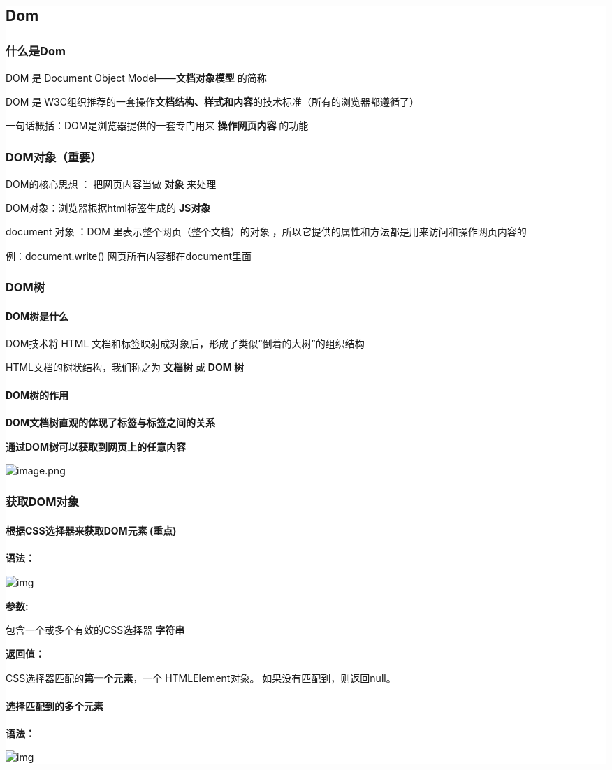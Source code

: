 ## **Dom**

### 什么是Dom

DOM 是 Document Object Model——**文档对象模型** 的简称

DOM 是 W3C组织推荐的一套操作**文档结构、样式和内容**的技术标准（所有的浏览器都遵循了）

一句话概括：DOM是浏览器提供的一套专门用来 **操作网页内容** 的功能

### DOM对象（重要）

DOM的核心思想 ： 把网页内容当做 **对象** 来处理

DOM对象：浏览器根据html标签生成的 **JS对象**

document 对象 ：DOM 里表示整个网页（整个文档）的对象 ，所以它提供的属性和方法都是用来访问和操作网页内容的

例：document.write()  网页所有内容都在document里面

### DOM树

#### DOM树是什么

DOM技术将 HTML 文档和标签映射成对象后，形成了类似“倒着的大树”的组织结构

HTML文档的树状结构，我们称之为 **文档树** 或 **DOM 树**

#### DOM树的作用

**DOM文档树直观的体现了标签与标签之间的关系**

**通过DOM树可以获取到网页上的任意内容**

![image.png](https://p3-juejin.byteimg.com/tos-cn-i-k3u1fbpfcp/ba59970992d14eea8a0d9c7b1ffcdf72~tplv-k3u1fbpfcp-zoom-in-crop-mark:1512:0:0:0.awebp)

### 获取DOM对象

#### 根据CSS选择器来获取DOM元素 (重点)

**语法：**

![img](https://p3-juejin.byteimg.com/tos-cn-i-k3u1fbpfcp/7a44c5322fe74e5dace1f1b7f2c49ef1~tplv-k3u1fbpfcp-zoom-in-crop-mark:1512:0:0:0.awebp)

**参数:**

包含一个或多个有效的CSS选择器 **字符串**

**返回值：**

CSS选择器匹配的**第一个元素**，一个 HTMLElement对象。 如果没有匹配到，则返回null。

#### 选择匹配到的多个元素

**语法：**

![img](https://p3-juejin.byteimg.com/tos-cn-i-k3u1fbpfcp/7e0e117eb23646fdbe4cb678547bb693~tplv-k3u1fbpfcp-zoom-in-crop-mark:1512:0:0:0.awebp)
